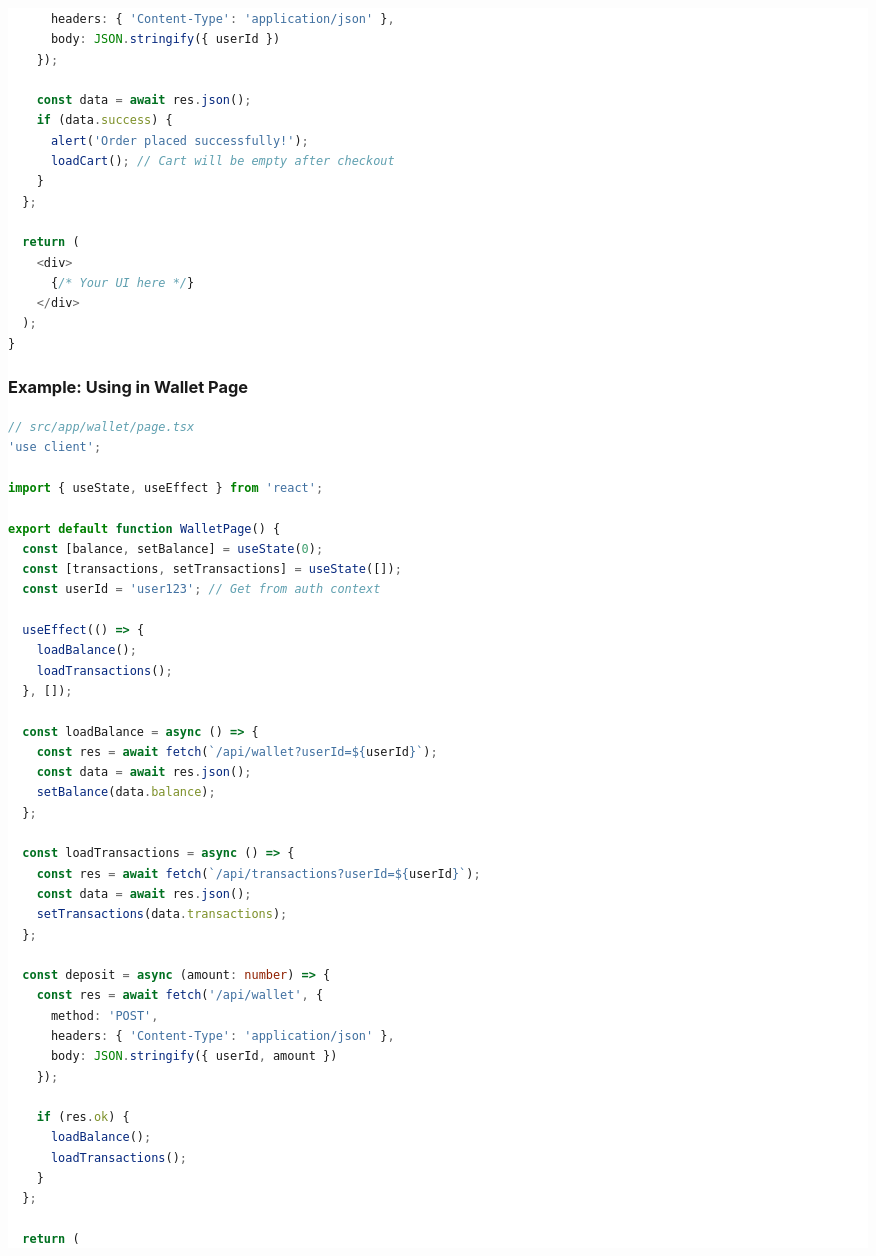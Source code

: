 ```typescript
      headers: { 'Content-Type': 'application/json' },
      body: JSON.stringify({ userId })
    });
    
    const data = await res.json();
    if (data.success) {
      alert('Order placed successfully!');
      loadCart(); // Cart will be empty after checkout
    }
  };

  return (
    <div>
      {/* Your UI here */}
    </div>
  );
}
```

### Example: Using in Wallet Page

```typescript
// src/app/wallet/page.tsx
'use client';

import { useState, useEffect } from 'react';

export default function WalletPage() {
  const [balance, setBalance] = useState(0);
  const [transactions, setTransactions] = useState([]);
  const userId = 'user123'; // Get from auth context

  useEffect(() => {
    loadBalance();
    loadTransactions();
  }, []);

  const loadBalance = async () => {
    const res = await fetch(`/api/wallet?userId=${userId}`);
    const data = await res.json();
    setBalance(data.balance);
  };

  const loadTransactions = async () => {
    const res = await fetch(`/api/transactions?userId=${userId}`);
    const data = await res.json();
    setTransactions(data.transactions);
  };

  const deposit = async (amount: number) => {
    const res = await fetch('/api/wallet', {
      method: 'POST',
      headers: { 'Content-Type': 'application/json' },
      body: JSON.stringify({ userId, amount })
    });
    
    if (res.ok) {
      loadBalance();
      loadTransactions();
    }
  };

  return (
```